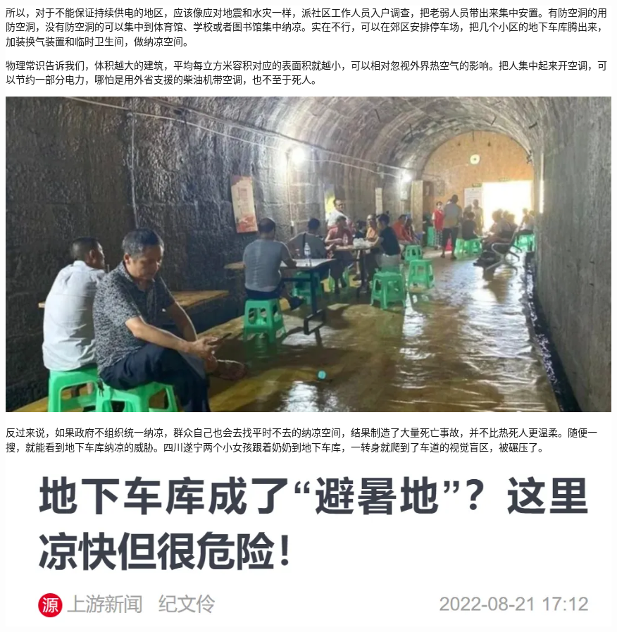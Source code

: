 



所以，对于不能保证持续供电的地区，应该像应对地震和水灾一样，派社区工作人员入户调查，把老弱人员带出来集中安置。有防空洞的用防空洞，没有防空洞的可以集中到体育馆、学校或者图书馆集中纳凉。实在不行，可以在郊区安排停车场，把几个小区的地下车库腾出来，加装换气装置和临时卫生间，做纳凉空间。


物理常识告诉我们，体积越大的建筑，平均每立方米容积对应的表面积就越小，可以相对忽视外界热空气的影响。把人集中起来开空调，可以节约一部分电力，哪怕是用外省支援的柴油机带空调，也不至于死人。

![](/images/btnews/0401_0500/0476/7e78fa58-6ba3-441a-b825-9638be6c3e3d.webp)


反过来说，如果政府不组织统一纳凉，群众自己也会去找平时不去的纳凉空间，结果制造了大量死亡事故，并不比热死人更温柔。随便一搜，就能看到地下车库纳凉的威胁。四川遂宁两个小女孩跟着奶奶到地下车库，一转身就爬到了车道的视觉盲区，被碾压了。

![](/images/btnews/0401_0500/0476/447f8cc4-1315-472e-8761-c666c7e32071.webp)
